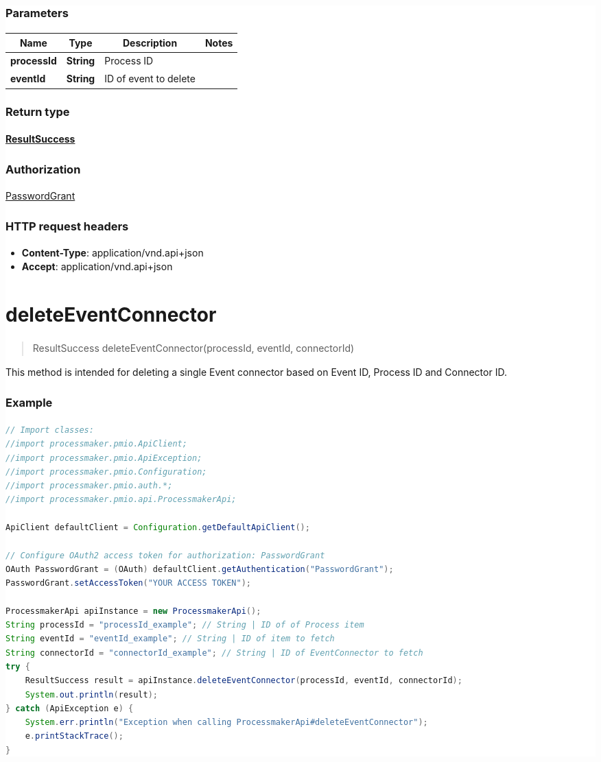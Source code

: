 ### Parameters

Name | Type | Description  | Notes
------------- | ------------- | ------------- | -------------
 **processId** | **String**| Process ID |
 **eventId** | **String**| ID of event to delete |

### Return type

[**ResultSuccess**](ResultSuccess.md)

### Authorization

[PasswordGrant](../README.md#PasswordGrant)

### HTTP request headers

 - **Content-Type**: application/vnd.api+json
 - **Accept**: application/vnd.api+json

<a name="deleteEventConnector"></a>
# **deleteEventConnector**
> ResultSuccess deleteEventConnector(processId, eventId, connectorId)



This method is intended for deleting a single Event connector based on Event ID, Process ID and Connector ID.

### Example
```java
// Import classes:
//import processmaker.pmio.ApiClient;
//import processmaker.pmio.ApiException;
//import processmaker.pmio.Configuration;
//import processmaker.pmio.auth.*;
//import processmaker.pmio.api.ProcessmakerApi;

ApiClient defaultClient = Configuration.getDefaultApiClient();

// Configure OAuth2 access token for authorization: PasswordGrant
OAuth PasswordGrant = (OAuth) defaultClient.getAuthentication("PasswordGrant");
PasswordGrant.setAccessToken("YOUR ACCESS TOKEN");

ProcessmakerApi apiInstance = new ProcessmakerApi();
String processId = "processId_example"; // String | ID of of Process item
String eventId = "eventId_example"; // String | ID of item to fetch
String connectorId = "connectorId_example"; // String | ID of EventConnector to fetch
try {
    ResultSuccess result = apiInstance.deleteEventConnector(processId, eventId, connectorId);
    System.out.println(result);
} catch (ApiException e) {
    System.err.println("Exception when calling ProcessmakerApi#deleteEventConnector");
    e.printStackTrace();
}
```
